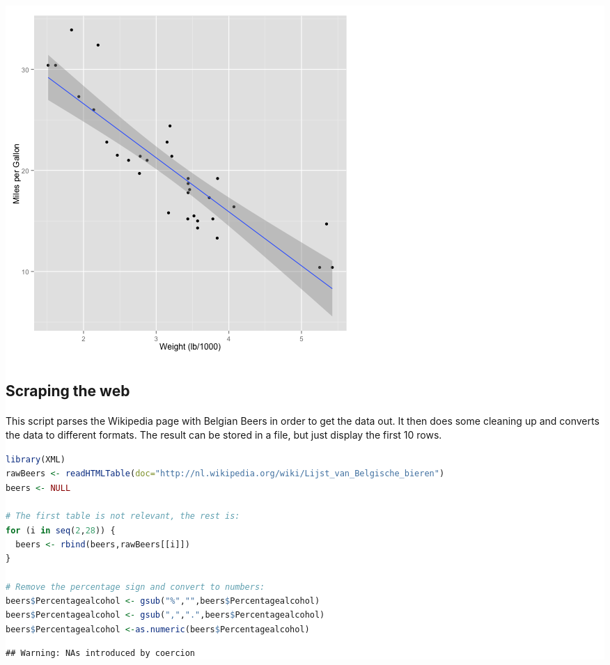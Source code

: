 ![A scatterplot of the fuel consumption versus the weight of the car, along with the results of a linear regression. See the text for more information.](figure/unnamed-chunk-7-1.png) 


## Scraping the web

This script parses the Wikipedia page with Belgian Beers in order to get the data out.
It then does some cleaning up and converts the data to different formats.
The result can be stored  in a file, but just display the first 10 rows.



```r
library(XML)
rawBeers <- readHTMLTable(doc="http://nl.wikipedia.org/wiki/Lijst_van_Belgische_bieren")
beers <- NULL

# The first table is not relevant, the rest is:
for (i in seq(2,28)) {
  beers <- rbind(beers,rawBeers[[i]])
}

# Remove the percentage sign and convert to numbers:
beers$Percentagealcohol <- gsub("%","",beers$Percentagealcohol)
beers$Percentagealcohol <- gsub(",",".",beers$Percentagealcohol)
beers$Percentagealcohol <-as.numeric(beers$Percentagealcohol)
```

```
## Warning: NAs introduced by coercion
```

